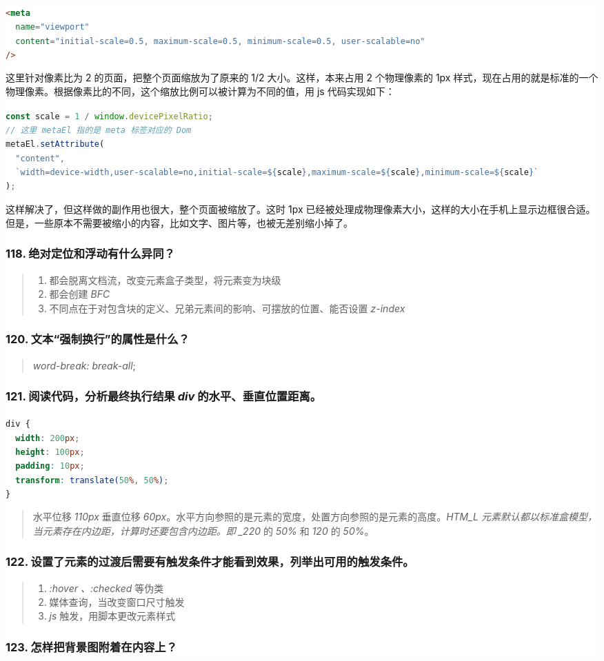 ```html
<meta
  name="viewport"
  content="initial-scale=0.5, maximum-scale=0.5, minimum-scale=0.5, user-scalable=no"
/>
```

这里针对像素比为 2 的页面，把整个页面缩放为了原来的 1/2 大小。这样，本来占用 2 个物理像素的 1px 样式，现在占用的就是标准的一个物理像素。根据像素比的不同，这个缩放比例可以被计算为不同的值，用 js 代码实现如下：

```javascript
const scale = 1 / window.devicePixelRatio;
// 这里 metaEl 指的是 meta 标签对应的 Dom
metaEl.setAttribute(
  "content",
  `width=device-width,user-scalable=no,initial-scale=${scale},maximum-scale=${scale},minimum-scale=${scale}`
);
```

这样解决了，但这样做的副作用也很大，整个页面被缩放了。这时 1px 已经被处理成物理像素大小，这样的大小在手机上显示边框很合适。但是，一些原本不需要被缩小的内容，比如文字、图片等，也被无差别缩小掉了。

### 118. 绝对定位和浮动有什么异同？

> 1. 都会脱离文档流，改变元素盒子类型，将元素变为块级
> 2. 都会创建 _BFC_
> 3. 不同点在于对包含块的定义、兄弟元素间的影响、可摆放的位置、能否设置 _z-index_

### 120. 文本“强制换行”的属性是什么？

> _word-break: break-all_;

### 121. 阅读代码，分析最终执行结果 _div_ 的水平、垂直位置距离。

```css
div {
  width: 200px;
  height: 100px;
  padding: 10px;
  transform: translate(50%, 50%);
}
```

> 水平位移 _110px_ 垂直位移 _60px_。水平方向参照的是元素的宽度，处置方向参照的是元素的高度。_HTM_L 元素默认都以标准盒模型，当元素存在内边距，计算时还要包含内边距。即 \_220_ 的 _50%_ 和 _120_ 的 _50%_。

### 122. 设置了元素的过渡后需要有触发条件才能看到效果，列举出可用的触发条件。

> 1. _:hover 、:checked_ 等伪类
> 2. 媒体查询，当改变窗口尺寸触发
> 3. _js_ 触发，用脚本更改元素样式

### 123. 怎样把背景图附着在内容上？
